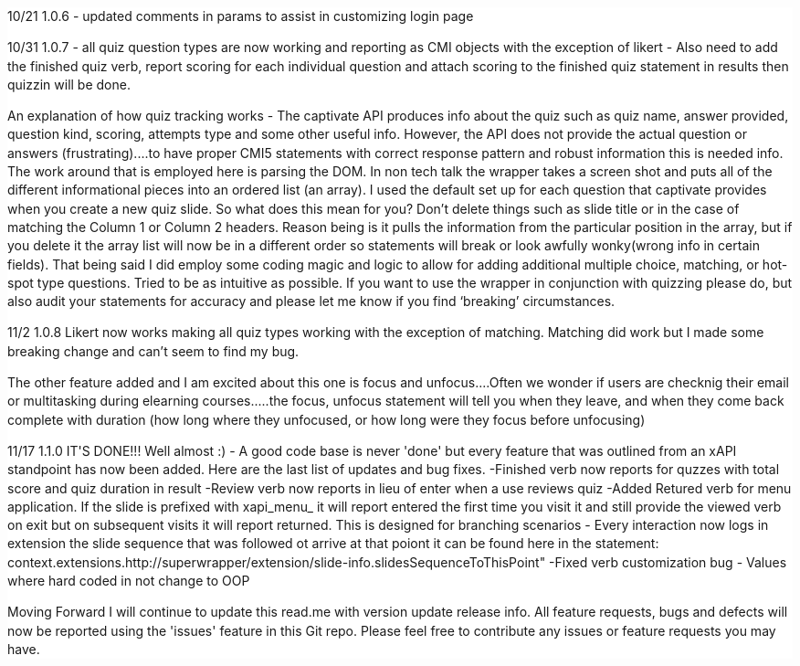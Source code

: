  10/21 1.0.6 - updated comments in params to assist in customizing login page

 10/31 1.0.7 - all quiz question types are now working and reporting as CMI objects with the exception of likert - Also need to add the finished quiz verb, report scoring for each individual question and attach scoring to the finished quiz statement in results then quizzin will be done.
 
 An explanation of how quiz tracking works - The captivate API produces info about the quiz such as quiz name,  answer provided, question kind, scoring, attempts type and some other useful info.  However, the API does not provide the actual question or answers (frustrating)....to have proper CMI5 statements with correct response pattern and robust information this is needed info.  The work around that is employed here is parsing the DOM.  In non tech talk the wrapper takes a screen shot and puts all of the different informational pieces into an ordered list (an array).   I used the default set up for each question that captivate provides when you create a new quiz slide. So what does this mean for you?  Don’t delete things such as slide title or in the case of matching the Column 1 or Column 2 headers.  Reason being is it pulls the information from the particular position in the array, but if you delete it the array list will now be in a different order so statements will break or look awfully wonky(wrong info in certain fields).  That being said I did employ some coding magic and logic to allow for adding additional multiple choice, matching, or hot-spot type questions.  Tried to be as intuitive as possible.  If you want to use the wrapper in conjunction with quizzing please do, but also audit your statements for accuracy and please let me know if you find ‘breaking’ circumstances.
 
  11/2 1.0.8 Likert now works making all quiz types working with the exception of matching.  Matching did work but I made some breaking change and can’t seem to find my bug.

 The other feature added and I am excited about this one is focus and unfocus....Often we wonder if users are checknig their email or multitasking during elearning courses.....the focus, unfocus statement will tell you when they leave, and when they come back complete with duration (how long where they unfocused, or how long were they focus before unfocusing)

 11/17 1.1.0 IT'S DONE!!!  Well almost :) - A good code base is never 'done' but every feature that was outlined from an xAPI standpoint has now been added.  Here are the last list of updates and bug fixes.
        -Finished verb now reports for quzzes with total score and quiz duration in result
        -Review verb now reports in lieu of enter when a use reviews quiz
        -Added Retured verb for menu application.  If the slide is prefixed with xapi_menu_ it will report entered the first time you visit it and still provide the viewed verb on exit but on subsequent visits it will report returned.  This is designed for branching scenarios
        - Every interaction now logs in extension the slide sequence that was followed ot arrive at that poiont it can be found here in the statement:
        context.extensions.http://superwrapper/extension/slide-info.slidesSequenceToThisPoint"
        -Fixed verb customization bug - Values where hard coded in not change to OOP

Moving Forward I will continue to update this read.me with version update release info.  All feature requests, bugs and defects will now be reported using the 'issues' feature in this Git repo.  Please feel free to contribute any issues or feature requests you may have.


 
 










